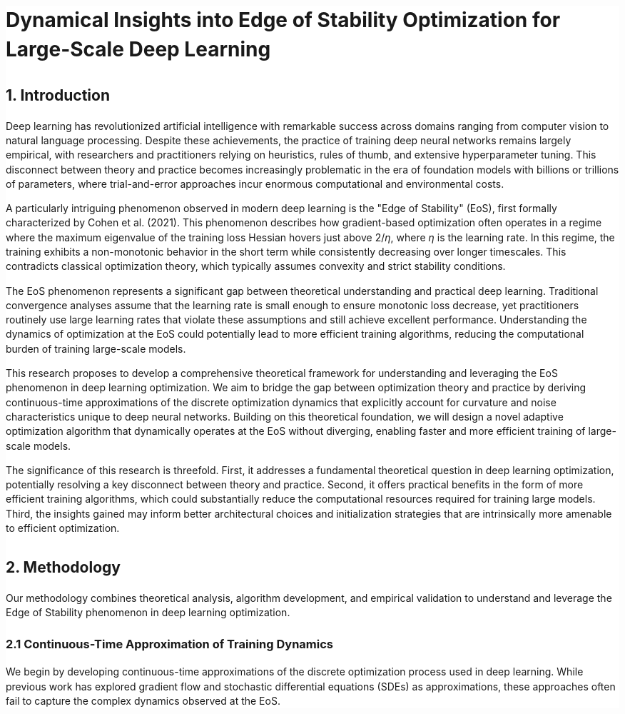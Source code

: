 # Dynamical Insights into Edge of Stability Optimization for Large-Scale Deep Learning

## 1. Introduction

Deep learning has revolutionized artificial intelligence with remarkable success across domains ranging from computer vision to natural language processing. Despite these achievements, the practice of training deep neural networks remains largely empirical, with researchers and practitioners relying on heuristics, rules of thumb, and extensive hyperparameter tuning. This disconnect between theory and practice becomes increasingly problematic in the era of foundation models with billions or trillions of parameters, where trial-and-error approaches incur enormous computational and environmental costs.

A particularly intriguing phenomenon observed in modern deep learning is the "Edge of Stability" (EoS), first formally characterized by Cohen et al. (2021). This phenomenon describes how gradient-based optimization often operates in a regime where the maximum eigenvalue of the training loss Hessian hovers just above $2/\eta$, where $\eta$ is the learning rate. In this regime, the training exhibits a non-monotonic behavior in the short term while consistently decreasing over longer timescales. This contradicts classical optimization theory, which typically assumes convexity and strict stability conditions.

The EoS phenomenon represents a significant gap between theoretical understanding and practical deep learning. Traditional convergence analyses assume that the learning rate is small enough to ensure monotonic loss decrease, yet practitioners routinely use large learning rates that violate these assumptions and still achieve excellent performance. Understanding the dynamics of optimization at the EoS could potentially lead to more efficient training algorithms, reducing the computational burden of training large-scale models.

This research proposes to develop a comprehensive theoretical framework for understanding and leveraging the EoS phenomenon in deep learning optimization. We aim to bridge the gap between optimization theory and practice by deriving continuous-time approximations of the discrete optimization dynamics that explicitly account for curvature and noise characteristics unique to deep neural networks. Building on this theoretical foundation, we will design a novel adaptive optimization algorithm that dynamically operates at the EoS without diverging, enabling faster and more efficient training of large-scale models.

The significance of this research is threefold. First, it addresses a fundamental theoretical question in deep learning optimization, potentially resolving a key disconnect between theory and practice. Second, it offers practical benefits in the form of more efficient training algorithms, which could substantially reduce the computational resources required for training large models. Third, the insights gained may inform better architectural choices and initialization strategies that are intrinsically more amenable to efficient optimization.

## 2. Methodology

Our methodology combines theoretical analysis, algorithm development, and empirical validation to understand and leverage the Edge of Stability phenomenon in deep learning optimization.

### 2.1 Continuous-Time Approximation of Training Dynamics

We begin by developing continuous-time approximations of the discrete optimization process used in deep learning. While previous work has explored gradient flow and stochastic differential equations (SDEs) as approximations, these approaches often fail to capture the complex dynamics observed at the EoS.
